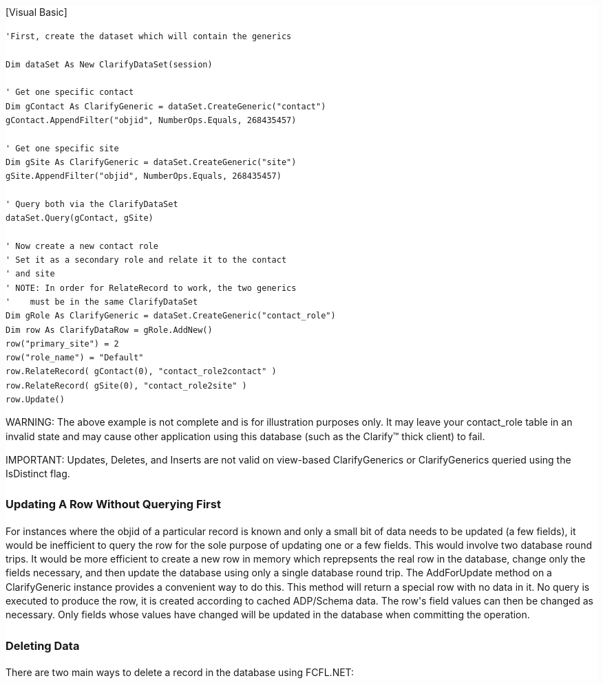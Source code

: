 [Visual Basic] 
```vbnet
'First, create the dataset which will contain the generics

Dim dataSet As New ClarifyDataSet(session)

' Get one specific contact
Dim gContact As ClarifyGeneric = dataSet.CreateGeneric("contact")
gContact.AppendFilter("objid", NumberOps.Equals, 268435457)

' Get one specific site
Dim gSite As ClarifyGeneric = dataSet.CreateGeneric("site")
gSite.AppendFilter("objid", NumberOps.Equals, 268435457)

' Query both via the ClarifyDataSet
dataSet.Query(gContact, gSite)

' Now create a new contact role
' Set it as a secondary role and relate it to the contact
' and site
' NOTE: In order for RelateRecord to work, the two generics
'    must be in the same ClarifyDataSet
Dim gRole As ClarifyGeneric = dataSet.CreateGeneric("contact_role")
Dim row As ClarifyDataRow = gRole.AddNew()
row("primary_site") = 2
row("role_name") = "Default"
row.RelateRecord( gContact(0), "contact_role2contact" )
row.RelateRecord( gSite(0), "contact_role2site" )
row.Update() 
```

WARNING: The above example is not complete and is for illustration purposes only. It may leave your contact_role table in an invalid state and may cause other application using this database (such as the Clarify&trade; thick client) to fail.

IMPORTANT: Updates, Deletes, and Inserts are not valid on view-based ClarifyGenerics or ClarifyGenerics queried using the IsDistinct flag.

### Updating A Row Without Querying First

For instances where the objid of a particular record is known and only a small bit of data needs to be updated (a few fields), it would be inefficient to query the row for the sole purpose of updating one or a few fields. This would involve two database round trips. It would be more efficient to create a new row in memory which reprepsents the real row in the database, change only the fields necessary, and then update the database using only a single database round trip. The AddForUpdate method on a ClarifyGeneric instance provides a convenient way to do this. This method will return a special row with no data in it. No query is executed to produce the row, it is created according to cached ADP/Schema data. The row's field values can then be changed as necessary. Only fields whose values have changed will be updated in the database when committing the operation.

### Deleting Data

There are two main ways to delete a record in the database using FCFL.NET:
